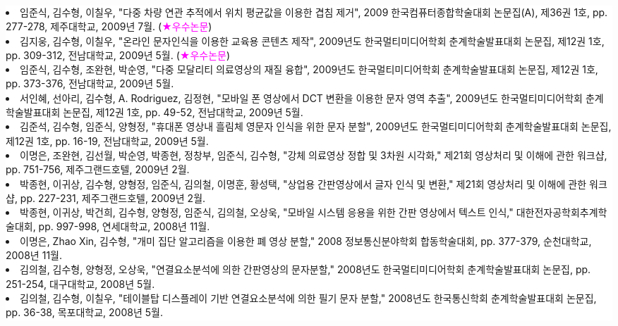 <li> 임준식, 김수형, 이칠우,
"다중 차량 연관 추적에서 위치 평균값을 이용한 겹침 제거",
2009 한국컴퓨터종합학술대회 논문집(A), 제36권 1호, pp. 277-278, 제주대학교, 2009년 7월.
(<font color="#ff00ff">★우수논문</font>)
</li>

<li> 김지웅, 김수형, 이칠우,
"온라인 문자인식을 이용한 교육용 콘텐츠 제작",
2009년도 한국멀티미디어학회 춘계학술발표대회 논문집, 제12권 1호, pp. 309-312, 전남대학교, 2009년 5월. (<font color="#ff00ff">★우수논문</font>)
</li>

<li> 임준식, 김수형, 조완현, 박순영,
"다중 모달리티 의료영상의 재질 융합",
2009년도 한국멀티미디어학회 춘계학술발표대회 논문집, 제12권 1호, pp. 373-376, 전남대학교, 2009년 5월.
</li>

<li> 서인혜, 선아리, 김수형, A. Rodriguez, 김정현,
"모바일 폰 영상에서 DCT 변환을 이용한 문자 영역 추출",
2009년도 한국멀티미디어학회 춘계학술발표대회 논문집, 제12권 1호, pp. 49-52, 전남대학교, 2009년 5월.
</li>

<li> 김준석, 김수형, 임준식, 양형정,
"휴대폰 영상내 흘림체 영문자 인식을 위한 문자 분할",
2009년도 한국멀티미디어학회 춘계학술발표대회 논문집, 제12권 1호, pp. 16-19, 전남대학교, 2009년 5월.
</li>

<li> 이명은, 조완현, 김선월, 박순영, 박종현, 정창부, 임준식, 김수형,
"강체 의료영상 정합 및 3차원 시각화,"
제21회 영상처리 및 이해에 관한 워크샵, pp. 751-756, 제주그랜드호텔, 2009년 2월.
</li>

<li> 박종현, 이귀상, 김수형, 양형정, 임준식, 김의철, 이명훈, 황성택,
"상업용 간판영상에서 글자 인식 및 변환,"
제21회 영상처리 및 이해에 관한 워크샵, pp. 227-231, 제주그랜드호텔, 2009년 2월.
</li>

<li> 박종현, 이귀상, 박건희, 김수형, 양형정, 임준식, 김의철, 오상욱,
"모바일 시스템 응용을 위한 간판 영상에서 텍스트 인식,"
대한전자공학회추계학술대회, pp. 997-998, 연세대학교, 2008년 11월.
</li>

<li> 이명은, Zhao Xin, 김수형,
"개미 집단 알고리즘을 이용한 폐 영상 분할,"
2008 정보통신분야학회 합동학술대회, pp. 377-379, 순천대학교, 2008년 11월.
</li>

<li> 김의철, 김수형, 양형정, 오상욱,
"연결요소분석에 의한 간판영상의 문자분할,"
2008년도 한국멀티미디어학회 춘계학술발표대회 논문집, pp. 251-254, 대구대학교, 2008년 5월.
</li>

<li> 김의철, 김수형, 이칠우,
"테이블탑 디스플레이 기반 연결요소분석에 의한 필기 문자 분할,"
2008년도 한국통신학회 춘계학술발표대회 논문집, pp. 36-38, 목포대학교, 2008년 5월.
</li>
